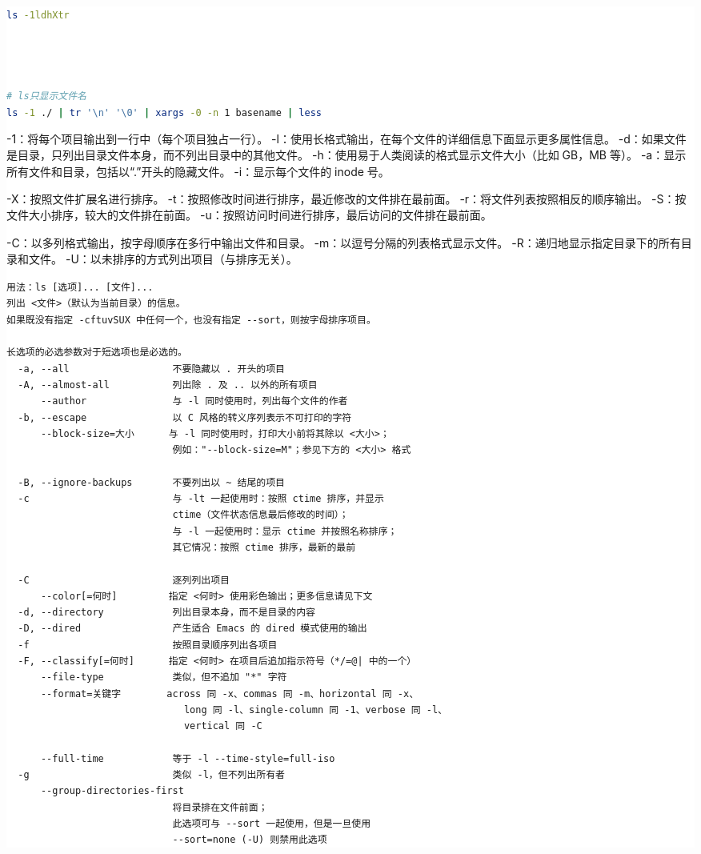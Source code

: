 
```bash
ls -1ldhXtr




# ls只显示文件名
ls -1 ./ | tr '\n' '\0' | xargs -0 -n 1 basename | less
```


-1：将每个项目输出到一行中（每个项目独占一行）。
-l：使用长格式输出，在每个文件的详细信息下面显示更多属性信息。
-d：如果文件是目录，只列出目录文件本身，而不列出目录中的其他文件。
-h：使用易于人类阅读的格式显示文件大小（比如 GB，MB 等）。
-a：显示所有文件和目录，包括以“.”开头的隐藏文件。
-i：显示每个文件的 inode 号。


-X：按照文件扩展名进行排序。
-t：按照修改时间进行排序，最近修改的文件排在最前面。
-r：将文件列表按照相反的顺序输出。
-S：按文件大小排序，较大的文件排在前面。
-u：按照访问时间进行排序，最后访问的文件排在最前面。

-C：以多列格式输出，按字母顺序在多行中输出文件和目录。
-m：以逗号分隔的列表格式显示文件。
-R：递归地显示指定目录下的所有目录和文件。
-U：以未排序的方式列出项目（与排序无关）。


```
用法：ls [选项]... [文件]...
列出 <文件>（默认为当前目录）的信息。
如果既没有指定 -cftuvSUX 中任何一个，也没有指定 --sort，则按字母排序项目。

长选项的必选参数对于短选项也是必选的。
  -a, --all                  不要隐藏以 . 开头的项目
  -A, --almost-all           列出除 . 及 .. 以外的所有项目
      --author               与 -l 同时使用时，列出每个文件的作者
  -b, --escape               以 C 风格的转义序列表示不可打印的字符
      --block-size=大小      与 -l 同时使用时，打印大小前将其除以 <大小>；
                             例如："--block-size=M"；参见下方的 <大小> 格式

  -B, --ignore-backups       不要列出以 ~ 结尾的项目
  -c                         与 -lt 一起使用时：按照 ctime 排序，并显示
                             ctime（文件状态信息最后修改的时间）；
                             与 -l 一起使用时：显示 ctime 并按照名称排序；
                             其它情况：按照 ctime 排序，最新的最前

  -C                         逐列列出项目
      --color[=何时]         指定 <何时> 使用彩色输出；更多信息请见下文
  -d, --directory            列出目录本身，而不是目录的内容
  -D, --dired                产生适合 Emacs 的 dired 模式使用的输出
  -f                         按照目录顺序列出各项目
  -F, --classify[=何时]      指定 <何时> 在项目后追加指示符号（*/=@| 中的一个）
      --file-type            类似，但不追加 "*" 字符
      --format=关键字        across 同 -x、commas 同 -m、horizontal 同 -x、
                               long 同 -l、single-column 同 -1、verbose 同 -l、
                               vertical 同 -C

      --full-time            等于 -l --time-style=full-iso
  -g                         类似 -l，但不列出所有者
      --group-directories-first
                             将目录排在文件前面；
                             此选项可与 --sort 一起使用，但是一旦使用
                             --sort=none (-U) 则禁用此选项
```